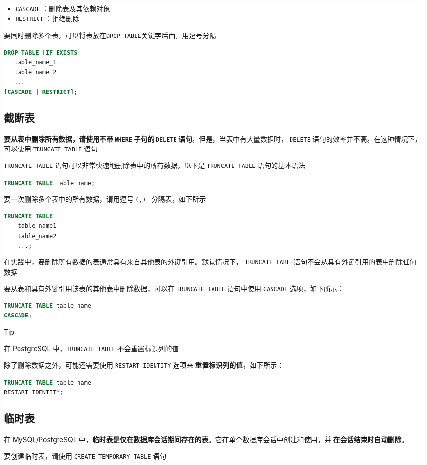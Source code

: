+ `CASCADE` ：删除表及其依赖对象
+ `RESTRICT` ：拒绝删除

要同时删除多个表，可以将表放在`DROP TABLE`关键字后面，用逗号分隔

```sql
DROP TABLE [IF EXISTS] 
   table_name_1,
   table_name_2,
   ...
[CASCADE | RESTRICT];
```

## 截断表

**要从表中删除所有数据，请使用不带 `WHERE` 子句的 `DELETE` 语句**。但是，当表中有大量数据时， `DELETE` 语句的效率并不高。在这种情况下，可以使用 `TRUNCATE TABLE` 语句

`TRUNCATE TABLE` 语句可以非常快速地删除表中的所有数据。以下是 `TRUNCATE TABLE` 语句的基本语法

```sql
TRUNCATE TABLE table_name;
```

要一次删除多个表中的所有数据，请用逗号 `(,) ` 分隔表，如下所示

```sql
TRUNCATE TABLE 
    table_name1, 
    table_name2,
    ...;
```

在实践中，要删除所有数据的表通常具有来自其他表的外键引用。默认情况下， `TRUNCATE TABLE`语句不会从具有外键引用的表中删除任何数据

要从表和具有外键引用该表的其他表中删除数据，可以在 `TRUNCATE TABLE` 语句中使用 `CASCADE` 选项，如下所示：

```sql
TRUNCATE TABLE table_name 
CASCADE;
```

> [!tip] 
> 
> 在 PostgreSQL 中，`TRUNCATE TABLE` 不会重置标识列的值 
> 

除了删除数据之外，可能还需要使用 `RESTART IDENTITY` 选项来 **重置标识列的值**，如下所示：

```sql
TRUNCATE TABLE table_name 
RESTART IDENTITY;
```

## 临时表

在 MySQL/PostgreSQL 中，**临时表是仅在数据库会话期间存在的表**。它在单个数据库会话中创建和使用，并 **在会话结束时自动删除**。

要创建临时表，请使用 `CREATE TEMPORARY TABLE` 语句
